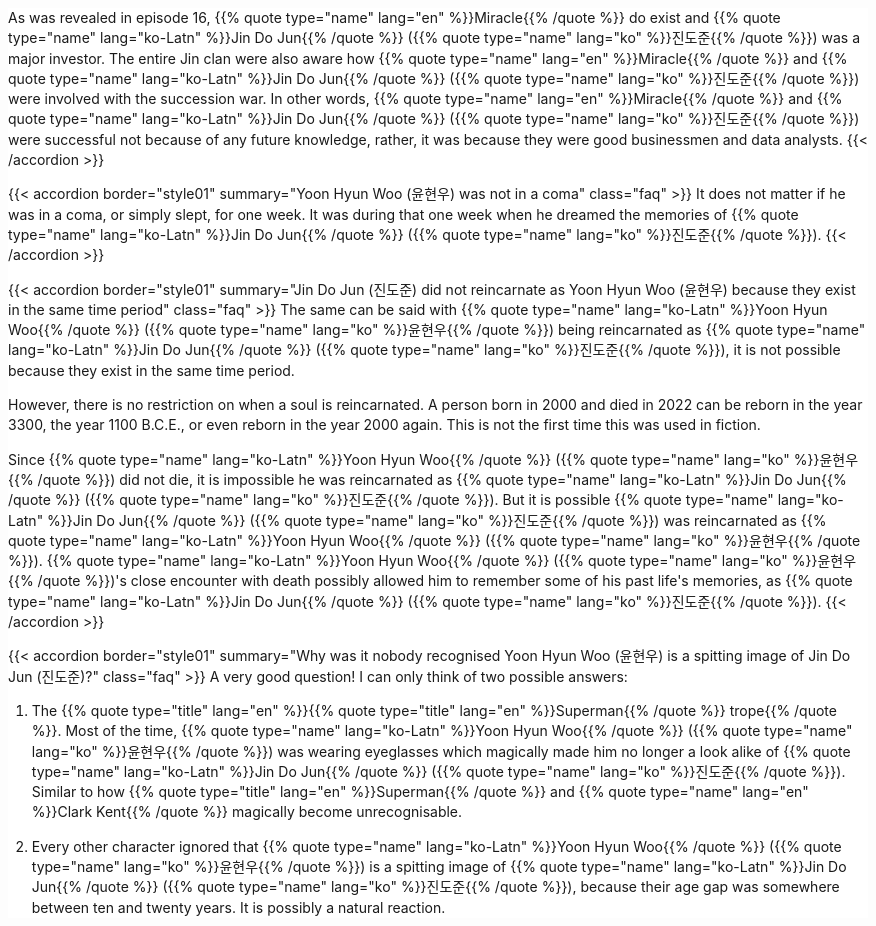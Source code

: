 As was revealed in episode 16, {{% quote type="name" lang="en" %}}Miracle{{% /quote %}} do exist and {{% quote type="name" lang="ko-Latn" %}}Jin Do Jun{{% /quote %}} ({{% quote type="name" lang="ko" %}}진도준{{% /quote %}}) was a major investor. The entire Jin clan were also aware how {{% quote type="name" lang="en" %}}Miracle{{% /quote %}} and {{% quote type="name" lang="ko-Latn" %}}Jin Do Jun{{% /quote %}} ({{% quote type="name" lang="ko" %}}진도준{{% /quote %}}) were involved with the succession war. In other words, {{% quote type="name" lang="en" %}}Miracle{{% /quote %}} and {{% quote type="name" lang="ko-Latn" %}}Jin Do Jun{{% /quote %}} ({{% quote type="name" lang="ko" %}}진도준{{% /quote %}}) were successful not because of any future knowledge, rather, it was because they were good businessmen and data analysts.
{{< /accordion >}}

{{< accordion border="style01" summary="Yoon Hyun Woo (윤현우) was not in a coma" class="faq" >}}
It does not matter if he was in a coma, or simply slept, for one week. It was during that one week when he dreamed the memories of {{% quote type="name" lang="ko-Latn" %}}Jin Do Jun{{% /quote %}} ({{% quote type="name" lang="ko" %}}진도준{{% /quote %}}).
{{< /accordion >}}

{{< accordion border="style01" summary="Jin Do Jun (진도준) did not reincarnate as Yoon Hyun Woo (윤현우) because they exist in the same time period" class="faq" >}}
The same can be said with {{% quote type="name" lang="ko-Latn" %}}Yoon Hyun Woo{{% /quote %}} ({{% quote type="name" lang="ko" %}}윤현우{{% /quote %}}) being reincarnated as {{% quote type="name" lang="ko-Latn" %}}Jin Do Jun{{% /quote %}} ({{% quote type="name" lang="ko" %}}진도준{{% /quote %}}), it is not possible because they exist in the same time period.

However, there is no restriction on when a soul is reincarnated. A person born in 2000 and died in 2022 can be reborn in the year 3300, the year 1100 B.C.E., or even reborn in the year 2000 again. This is not the first time this was used in fiction.

Since {{% quote type="name" lang="ko-Latn" %}}Yoon Hyun Woo{{% /quote %}} ({{% quote type="name" lang="ko" %}}윤현우{{% /quote %}}) did not die, it is impossible he was reincarnated as {{% quote type="name" lang="ko-Latn" %}}Jin Do Jun{{% /quote %}} ({{% quote type="name" lang="ko" %}}진도준{{% /quote %}}). But it is possible {{% quote type="name" lang="ko-Latn" %}}Jin Do Jun{{% /quote %}} ({{% quote type="name" lang="ko" %}}진도준{{% /quote %}}) was reincarnated as {{% quote type="name" lang="ko-Latn" %}}Yoon Hyun Woo{{% /quote %}} ({{% quote type="name" lang="ko" %}}윤현우{{% /quote %}}). {{% quote type="name" lang="ko-Latn" %}}Yoon Hyun Woo{{% /quote %}} ({{% quote type="name" lang="ko" %}}윤현우{{% /quote %}})'s close encounter with death possibly allowed him to remember some of his past life's memories, as {{% quote type="name" lang="ko-Latn" %}}Jin Do Jun{{% /quote %}} ({{% quote type="name" lang="ko" %}}진도준{{% /quote %}}).
{{< /accordion >}}

{{< accordion border="style01" summary="Why was it nobody recognised Yoon Hyun Woo (윤현우) is a spitting image of Jin Do Jun (진도준)?" class="faq" >}}
A very good question! I can only think of two possible answers:

1. The {{% quote type="title" lang="en" %}}{{% quote type="title" lang="en" %}}Superman{{% /quote %}} trope{{% /quote %}}. Most of the time, {{% quote type="name" lang="ko-Latn" %}}Yoon Hyun Woo{{% /quote %}} ({{% quote type="name" lang="ko" %}}윤현우{{% /quote %}}) was wearing eyeglasses which magically made him no longer a look alike of {{% quote type="name" lang="ko-Latn" %}}Jin Do Jun{{% /quote %}} ({{% quote type="name" lang="ko" %}}진도준{{% /quote %}}). Similar to how {{% quote type="title" lang="en" %}}Superman{{% /quote %}} and {{% quote type="name" lang="en" %}}Clark Kent{{% /quote %}} magically become unrecognisable.

1. Every other character ignored that {{% quote type="name" lang="ko-Latn" %}}Yoon Hyun Woo{{% /quote %}} ({{% quote type="name" lang="ko" %}}윤현우{{% /quote %}}) is a spitting image of {{% quote type="name" lang="ko-Latn" %}}Jin Do Jun{{% /quote %}} ({{% quote type="name" lang="ko" %}}진도준{{% /quote %}}), because their age gap was somewhere between ten and twenty years. It is possibly a natural reaction.
